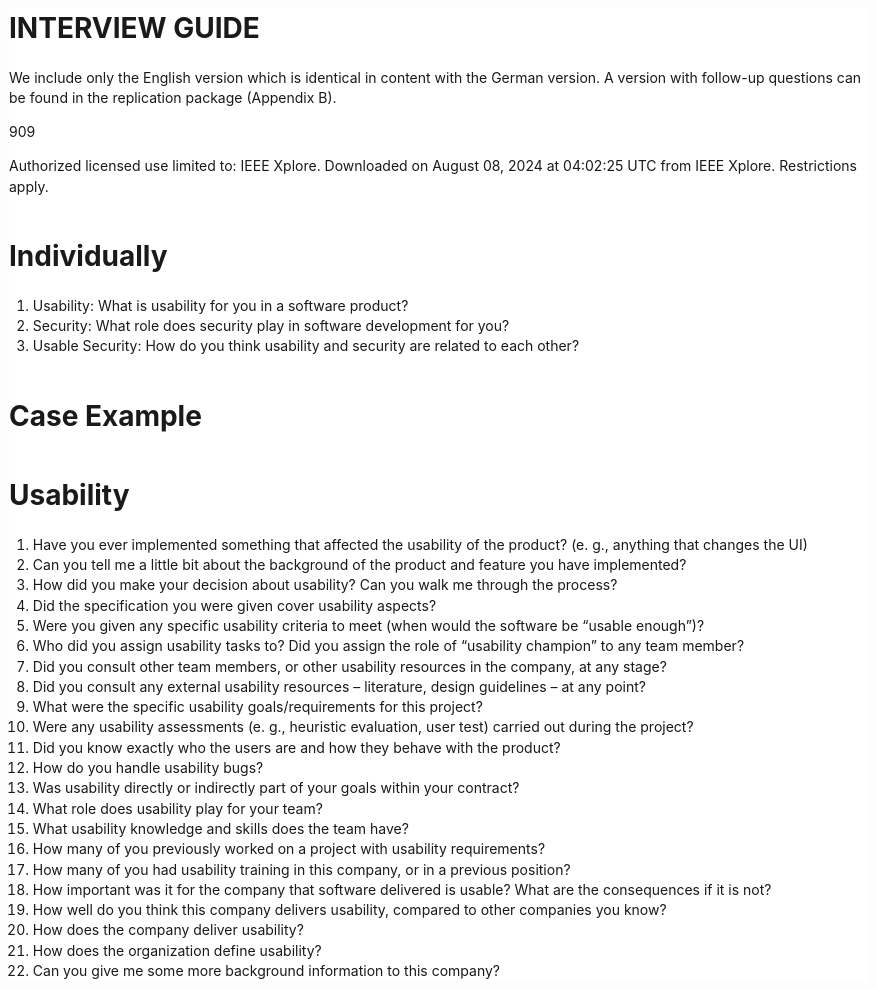 # INTERVIEW GUIDE

We include only the English version which is identical in content with the German version. A version with follow-up questions can be found in the replication package (Appendix B).

909

Authorized licensed use limited to: IEEE Xplore. Downloaded on August 08, 2024 at 04:02:25 UTC from IEEE Xplore. Restrictions apply.

# Individually

1. Usability: What is usability for you in a software product?
2. Security: What role does security play in software development for you?
3. Usable Security: How do you think usability and security are related to each other?

# Case Example

# Usability

1. Have you ever implemented something that affected the usability of the product? (e. g., anything that changes the UI)
2. Can you tell me a little bit about the background of the product and feature you have implemented?
3. How did you make your decision about usability? Can you walk me through the process?
4. Did the specification you were given cover usability aspects?
5. Were you given any specific usability criteria to meet (when would the software be “usable enough”)?
6. Who did you assign usability tasks to? Did you assign the role of “usability champion” to any team member?
7. Did you consult other team members, or other usability resources in the company, at any stage?
8. Did you consult any external usability resources – literature, design guidelines – at any point?
9. What were the specific usability goals/requirements for this project?
10. Were any usability assessments (e. g., heuristic evaluation, user test) carried out during the project?
11. Did you know exactly who the users are and how they behave with the product?
12. How do you handle usability bugs?
13. Was usability directly or indirectly part of your goals within your contract?
14. What role does usability play for your team?
15. What usability knowledge and skills does the team have?
16. How many of you previously worked on a project with usability requirements?
17. How many of you had usability training in this company, or in a previous position?
18. How important was it for the company that software delivered is usable? What are the consequences if it is not?
19. How well do you think this company delivers usability, compared to other companies you know?
20. How does the company deliver usability?
21. How does the organization define usability?
22. Can you give me some more background information to this company?
